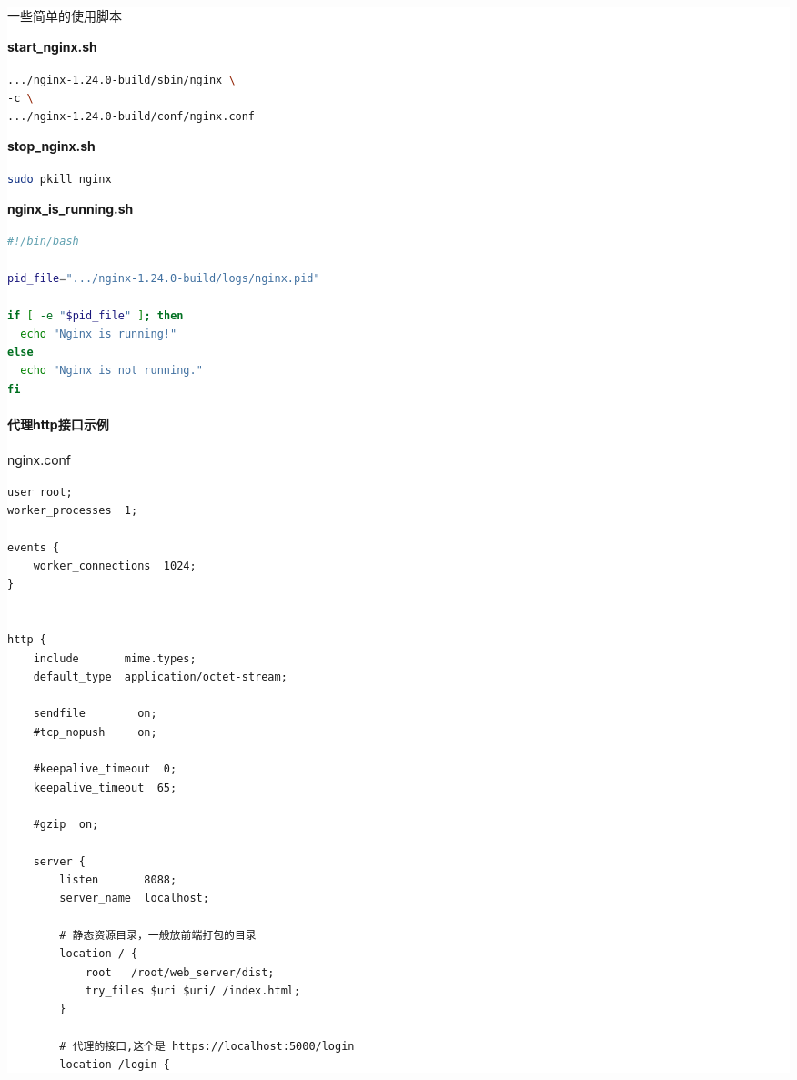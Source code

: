 一些简单的使用脚本

**start_nginx.sh**

```bash
.../nginx-1.24.0-build/sbin/nginx \
-c \
.../nginx-1.24.0-build/conf/nginx.conf
```

**stop_nginx.sh**

```bash
sudo pkill nginx
```

**nginx_is_running.sh**

```bash
#!/bin/bash

pid_file=".../nginx-1.24.0-build/logs/nginx.pid"

if [ -e "$pid_file" ]; then
  echo "Nginx is running!"
else
  echo "Nginx is not running."
fi
```

#### 

#### 代理http接口示例

nginx.conf

```nginx
user root;
worker_processes  1;

events {
    worker_connections  1024;
}


http {
    include       mime.types;
    default_type  application/octet-stream;

    sendfile        on;
    #tcp_nopush     on;

    #keepalive_timeout  0;
    keepalive_timeout  65;

    #gzip  on;

    server {
        listen       8088;
        server_name  localhost;

        # 静态资源目录，一般放前端打包的目录
        location / {
            root   /root/web_server/dist;
            try_files $uri $uri/ /index.html;
        }
		
        # 代理的接口,这个是 https://localhost:5000/login
        location /login {
```
